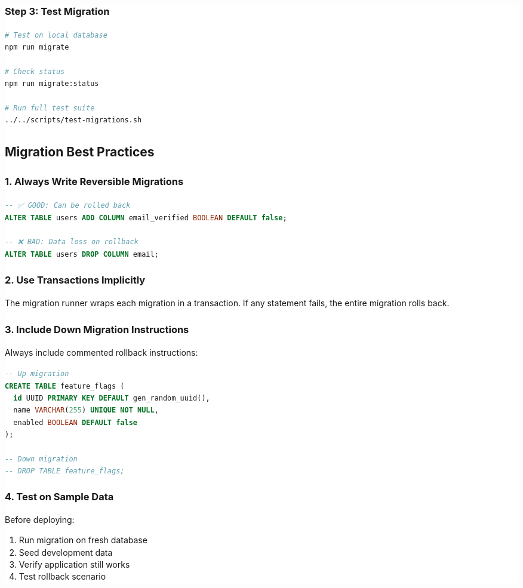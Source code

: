 ### Step 3: Test Migration

```bash
# Test on local database
npm run migrate

# Check status
npm run migrate:status

# Run full test suite
../../scripts/test-migrations.sh
```

## Migration Best Practices

### 1. Always Write Reversible Migrations

```sql
-- ✅ GOOD: Can be rolled back
ALTER TABLE users ADD COLUMN email_verified BOOLEAN DEFAULT false;

-- ❌ BAD: Data loss on rollback
ALTER TABLE users DROP COLUMN email;
```

### 2. Use Transactions Implicitly

The migration runner wraps each migration in a transaction. If any statement fails, the entire migration rolls back.

### 3. Include Down Migration Instructions

Always include commented rollback instructions:

```sql
-- Up migration
CREATE TABLE feature_flags (
  id UUID PRIMARY KEY DEFAULT gen_random_uuid(),
  name VARCHAR(255) UNIQUE NOT NULL,
  enabled BOOLEAN DEFAULT false
);

-- Down migration
-- DROP TABLE feature_flags;
```

### 4. Test on Sample Data

Before deploying:
1. Run migration on fresh database
2. Seed development data
3. Verify application still works
4. Test rollback scenario
